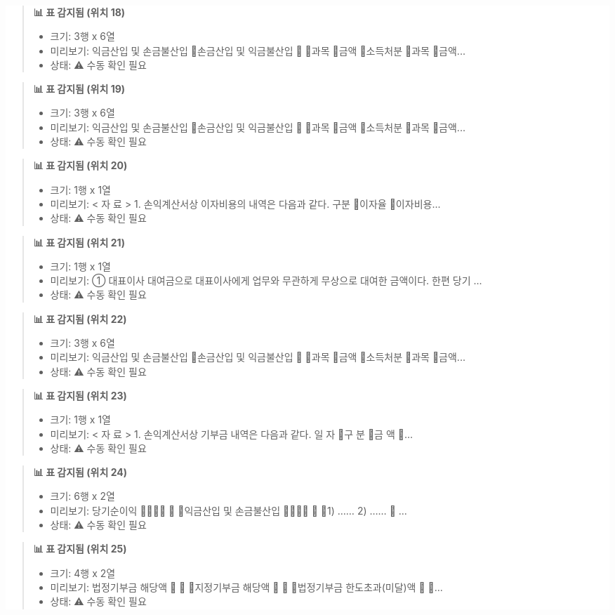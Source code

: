 



> **📊 표 감지됨 (위치 18)**
> - 크기: 3행 x 6열
> - 미리보기: 익금산입 및 손금불산입 손금산입 및 익금불산입  과목 금액 소득처분 과목 금액...
> - 상태: ⚠️ 수동 확인 필요





> **📊 표 감지됨 (위치 19)**
> - 크기: 3행 x 6열
> - 미리보기: 익금산입 및 손금불산입 손금산입 및 익금불산입  과목 금액 소득처분 과목 금액...
> - 상태: ⚠️ 수동 확인 필요





> **📊 표 감지됨 (위치 20)**
> - 크기: 1행 x 1열
> - 미리보기: < 자 료 >  1. 손익계산서상 이자비용의 내역은 다음과 같다. 구분 이자율 이자비용...
> - 상태: ⚠️ 수동 확인 필요





> **📊 표 감지됨 (위치 21)**
> - 크기: 1행 x 1열
> - 미리보기: ① 대표이사 대여금으로 대표이사에게 업무와 무관하게 무상으로 대여한 금액이다. 한편 당기 ...
> - 상태: ⚠️ 수동 확인 필요





> **📊 표 감지됨 (위치 22)**
> - 크기: 3행 x 6열
> - 미리보기: 익금산입 및 손금불산입 손금산입 및 익금불산입  과목 금액 소득처분 과목 금액...
> - 상태: ⚠️ 수동 확인 필요





> **📊 표 감지됨 (위치 23)**
> - 크기: 1행 x 1열
> - 미리보기: < 자 료 >  1. 손익계산서상 기부금 내역은 다음과 같다. 일 자 구 분 금 액 ...
> - 상태: ⚠️ 수동 확인 필요





> **📊 표 감지됨 (위치 24)**
> - 크기: 6행 x 2열
> - 미리보기: 당기순이익 ⨯⨯⨯  익금산입 및 손금불산입 ⨯⨯⨯  1) …… 2) ……  ⋮ ...
> - 상태: ⚠️ 수동 확인 필요





> **📊 표 감지됨 (위치 25)**
> - 크기: 4행 x 2열
> - 미리보기: 법정기부금 해당액   지정기부금 해당액   법정기부금 한도초과(미달)액   ...
> - 상태: ⚠️ 수동 확인 필요
